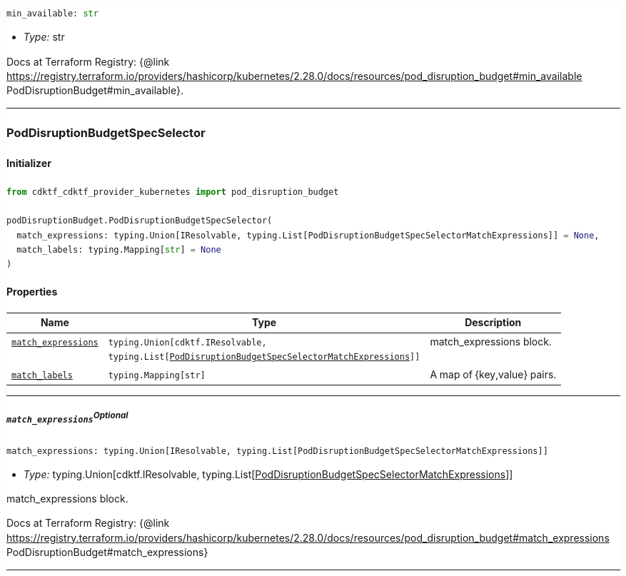 ```python
min_available: str
```

- *Type:* str

Docs at Terraform Registry: {@link https://registry.terraform.io/providers/hashicorp/kubernetes/2.28.0/docs/resources/pod_disruption_budget#min_available PodDisruptionBudget#min_available}.

---

### PodDisruptionBudgetSpecSelector <a name="PodDisruptionBudgetSpecSelector" id="@cdktf/provider-kubernetes.podDisruptionBudget.PodDisruptionBudgetSpecSelector"></a>

#### Initializer <a name="Initializer" id="@cdktf/provider-kubernetes.podDisruptionBudget.PodDisruptionBudgetSpecSelector.Initializer"></a>

```python
from cdktf_cdktf_provider_kubernetes import pod_disruption_budget

podDisruptionBudget.PodDisruptionBudgetSpecSelector(
  match_expressions: typing.Union[IResolvable, typing.List[PodDisruptionBudgetSpecSelectorMatchExpressions]] = None,
  match_labels: typing.Mapping[str] = None
)
```

#### Properties <a name="Properties" id="Properties"></a>

| **Name** | **Type** | **Description** |
| --- | --- | --- |
| <code><a href="#@cdktf/provider-kubernetes.podDisruptionBudget.PodDisruptionBudgetSpecSelector.property.matchExpressions">match_expressions</a></code> | <code>typing.Union[cdktf.IResolvable, typing.List[<a href="#@cdktf/provider-kubernetes.podDisruptionBudget.PodDisruptionBudgetSpecSelectorMatchExpressions">PodDisruptionBudgetSpecSelectorMatchExpressions</a>]]</code> | match_expressions block. |
| <code><a href="#@cdktf/provider-kubernetes.podDisruptionBudget.PodDisruptionBudgetSpecSelector.property.matchLabels">match_labels</a></code> | <code>typing.Mapping[str]</code> | A map of {key,value} pairs. |

---

##### `match_expressions`<sup>Optional</sup> <a name="match_expressions" id="@cdktf/provider-kubernetes.podDisruptionBudget.PodDisruptionBudgetSpecSelector.property.matchExpressions"></a>

```python
match_expressions: typing.Union[IResolvable, typing.List[PodDisruptionBudgetSpecSelectorMatchExpressions]]
```

- *Type:* typing.Union[cdktf.IResolvable, typing.List[<a href="#@cdktf/provider-kubernetes.podDisruptionBudget.PodDisruptionBudgetSpecSelectorMatchExpressions">PodDisruptionBudgetSpecSelectorMatchExpressions</a>]]

match_expressions block.

Docs at Terraform Registry: {@link https://registry.terraform.io/providers/hashicorp/kubernetes/2.28.0/docs/resources/pod_disruption_budget#match_expressions PodDisruptionBudget#match_expressions}

---